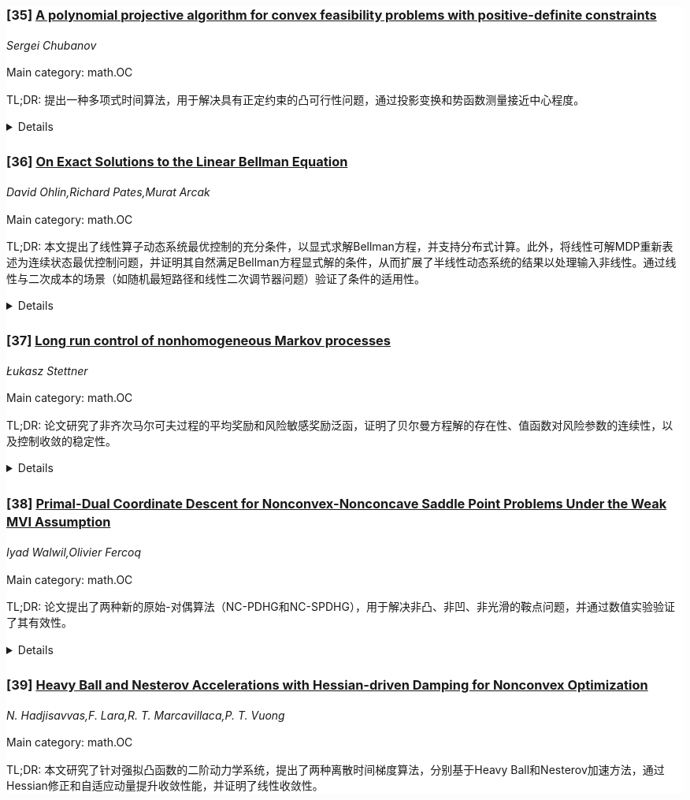 
### [35] [A polynomial projective algorithm for convex feasibility problems with positive-definite constraints](https://arxiv.org/abs/2506.15484)
*Sergei Chubanov*

Main category: math.OC

TL;DR: 提出一种多项式时间算法，用于解决具有正定约束的凸可行性问题，通过投影变换和势函数测量接近中心程度。


<details><summary>Details</summary></details>


### [36] [On Exact Solutions to the Linear Bellman Equation](https://arxiv.org/abs/2506.15527)
*David Ohlin,Richard Pates,Murat Arcak*

Main category: math.OC

TL;DR: 本文提出了线性算子动态系统最优控制的充分条件，以显式求解Bellman方程，并支持分布式计算。此外，将线性可解MDP重新表述为连续状态最优控制问题，并证明其自然满足Bellman方程显式解的条件，从而扩展了半线性动态系统的结果以处理输入非线性。通过线性与二次成本的场景（如随机最短路径和线性二次调节器问题）验证了条件的适用性。


<details><summary>Details</summary></details>


### [37] [Long run control of nonhomogeneous Markov processes](https://arxiv.org/abs/2506.15542)
*Łukasz Stettner*

Main category: math.OC

TL;DR: 论文研究了非齐次马尔可夫过程的平均奖励和风险敏感奖励泛函，证明了贝尔曼方程解的存在性、值函数对风险参数的连续性，以及控制收敛的稳定性。


<details><summary>Details</summary></details>


### [38] [Primal-Dual Coordinate Descent for Nonconvex-Nonconcave Saddle Point Problems Under the Weak MVI Assumption](https://arxiv.org/abs/2506.15597)
*Iyad Walwil,Olivier Fercoq*

Main category: math.OC

TL;DR: 论文提出了两种新的原始-对偶算法（NC-PDHG和NC-SPDHG），用于解决非凸、非凹、非光滑的鞍点问题，并通过数值实验验证了其有效性。


<details><summary>Details</summary></details>


### [39] [Heavy Ball and Nesterov Accelerations with Hessian-driven Damping for Nonconvex Optimization](https://arxiv.org/abs/2506.15632)
*N. Hadjisavvas,F. Lara,R. T. Marcavillaca,P. T. Vuong*

Main category: math.OC

TL;DR: 本文研究了针对强拟凸函数的二阶动力学系统，提出了两种离散时间梯度算法，分别基于Heavy Ball和Nesterov加速方法，通过Hessian修正和自适应动量提升收敛性能，并证明了线性收敛性。
